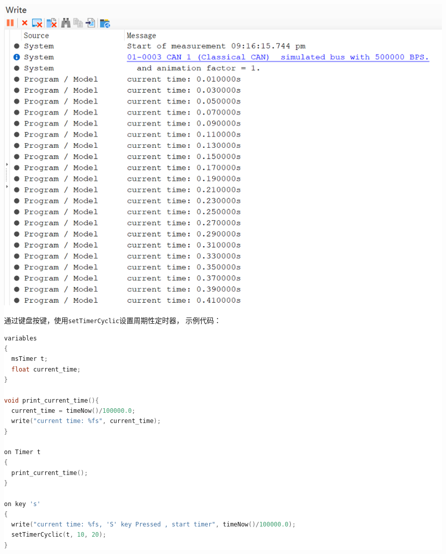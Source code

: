 ![Vector_CAPL_Time_Example_2](.//Picture//Vector_CAPL_Time_Example_2.png)



通过键盘按键，使用`setTimerCyclic`设置周期性定时器， 示例代码：

```c
variables
{
  msTimer t;
  float current_time;
}

void print_current_time(){
  current_time = timeNow()/100000.0;
  write("current time: %fs", current_time);
}

on Timer t
{
  print_current_time();
}

on key 's'
{
  write("current time: %fs, 'S' key Pressed , start timer", timeNow()/100000.0);
  setTimerCyclic(t, 10, 20);
}
```
